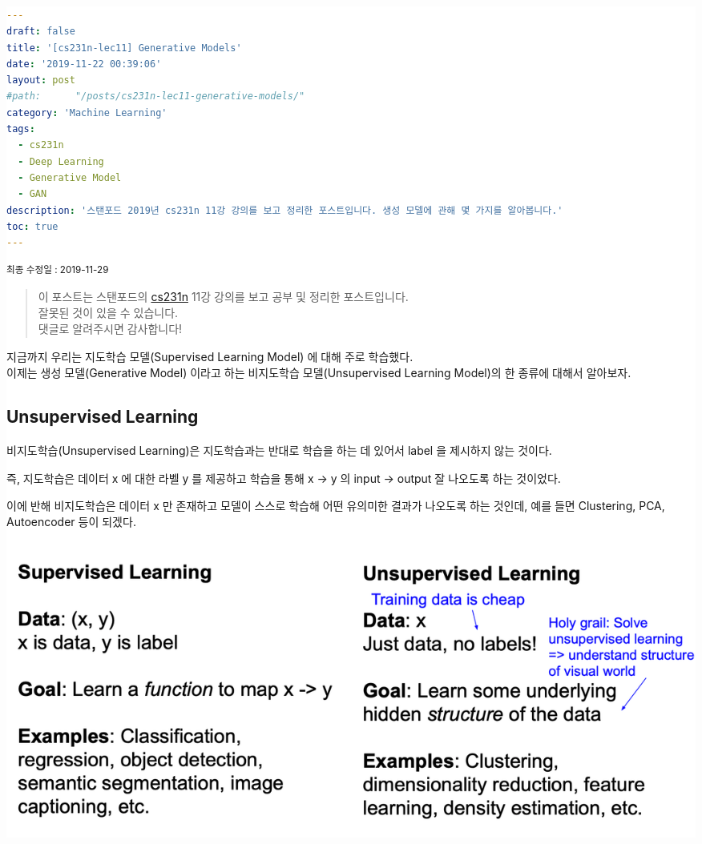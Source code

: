```yaml
---
draft: false
title: '[cs231n-lec11] Generative Models'
date: '2019-11-22 00:39:06'
layout: post
#path:      "/posts/cs231n-lec11-generative-models/"
category: 'Machine Learning'
tags:
  - cs231n
  - Deep Learning
  - Generative Model
  - GAN
description: '스탠포드 2019년 cs231n 11강 강의를 보고 정리한 포스트입니다. 생성 모델에 관해 몇 가지를 알아봅니다.'
toc: true
---
```


<small>최종 수정일 : 2019-11-29</small>

> 이 포스트는 스탠포드의 [cs231n](http://cs231n.stanford.edu) 11강 강의를 보고 공부 및 정리한 포스트입니다.  
> 잘못된 것이 있을 수 있습니다.  
> 댓글로 알려주시면 감사합니다!

지금까지 우리는 지도학습 모델(Supervised Learning Model) 에 대해 주로 학습했다.  
이제는 생성 모델(Generative Model) 이라고 하는 비지도학습 모델(Unsupervised Learning Model)의 한 종류에 대해서 알아보자.

## Unsupervised Learning

비지도학습(Unsupervised Learning)은 지도학습과는 반대로 학습을 하는 데 있어서 label 을 제시하지 않는 것이다.

즉, 지도학습은 데이터 x 에 대한 라벨 y 를 제공하고 학습을 통해 x -> y 의 input -> output 잘 나오도록 하는 것이었다.

이에 반해 비지도학습은 데이터 x 만 존재하고 모델이 스스로 학습해 어떤 유의미한 결과가 나오도록 하는 것인데, 예를 들면 Clustering, PCA, Autoencoder 등이 되겠다.

![supervised vs unsupervised learning](/assets/images/2019-11-22---cs231n-lec11-generative-models/image1.png)
